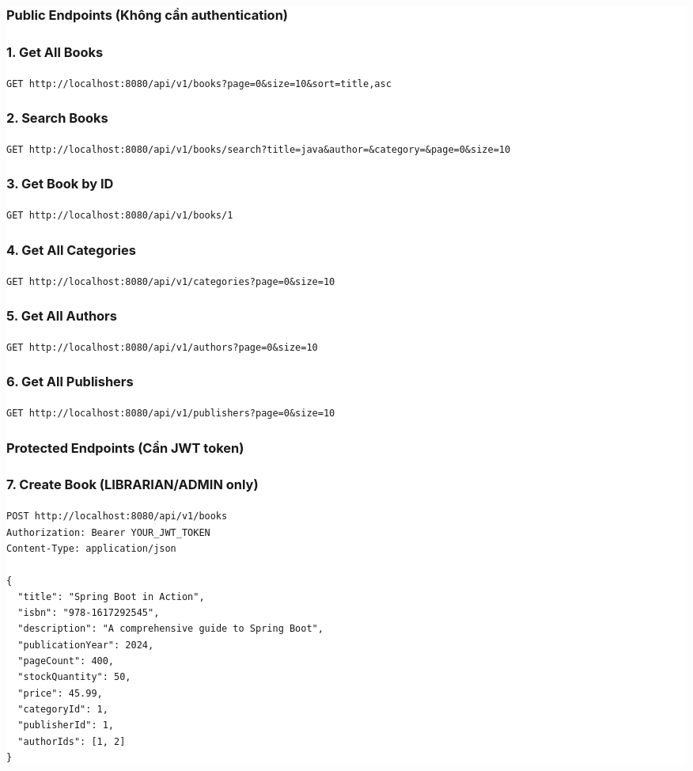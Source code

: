 ### **Public Endpoints (Không cần authentication)**

### **1. Get All Books**
```http
GET http://localhost:8080/api/v1/books?page=0&size=10&sort=title,asc
```

### **2. Search Books**
```http
GET http://localhost:8080/api/v1/books/search?title=java&author=&category=&page=0&size=10
```

### **3. Get Book by ID**
```http
GET http://localhost:8080/api/v1/books/1
```

### **4. Get All Categories**
```http
GET http://localhost:8080/api/v1/categories?page=0&size=10
```

### **5. Get All Authors**
```http
GET http://localhost:8080/api/v1/authors?page=0&size=10
```

### **6. Get All Publishers**
```http
GET http://localhost:8080/api/v1/publishers?page=0&size=10
```

### **Protected Endpoints (Cần JWT token)**

### **7. Create Book (LIBRARIAN/ADMIN only)**
```http
POST http://localhost:8080/api/v1/books
Authorization: Bearer YOUR_JWT_TOKEN
Content-Type: application/json

{
  "title": "Spring Boot in Action",
  "isbn": "978-1617292545",
  "description": "A comprehensive guide to Spring Boot",
  "publicationYear": 2024,
  "pageCount": 400,
  "stockQuantity": 50,
  "price": 45.99,
  "categoryId": 1,
  "publisherId": 1,
  "authorIds": [1, 2]
}
```
